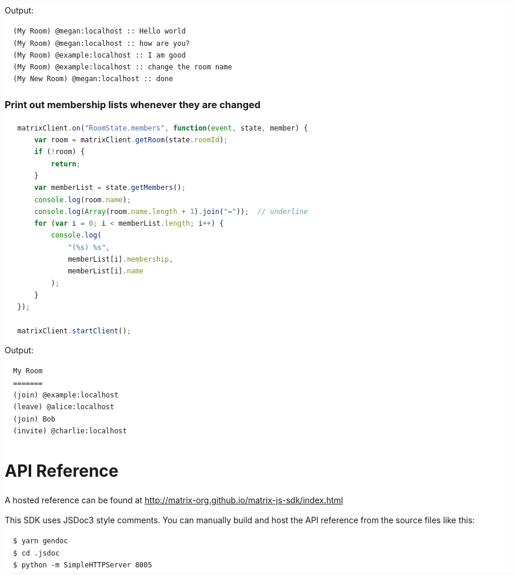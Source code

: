 Output:
```
  (My Room) @megan:localhost :: Hello world
  (My Room) @megan:localhost :: how are you?
  (My Room) @example:localhost :: I am good
  (My Room) @example:localhost :: change the room name
  (My New Room) @megan:localhost :: done
```

### Print out membership lists whenever they are changed

```javascript
   matrixClient.on("RoomState.members", function(event, state, member) {
       var room = matrixClient.getRoom(state.roomId);
       if (!room) {
           return;
       }
       var memberList = state.getMembers();
       console.log(room.name);
       console.log(Array(room.name.length + 1).join("="));  // underline
       for (var i = 0; i < memberList.length; i++) {
           console.log(
               "(%s) %s",
               memberList[i].membership,
               memberList[i].name
           );
       }
   });

   matrixClient.startClient();
```

Output:
```
  My Room
  =======
  (join) @example:localhost
  (leave) @alice:localhost
  (join) Bob
  (invite) @charlie:localhost
```

API Reference
=============

A hosted reference can be found at
http://matrix-org.github.io/matrix-js-sdk/index.html

This SDK uses JSDoc3 style comments. You can manually build and
host the API reference from the source files like this:

```
  $ yarn gendoc
  $ cd .jsdoc
  $ python -m SimpleHTTPServer 8005
```
